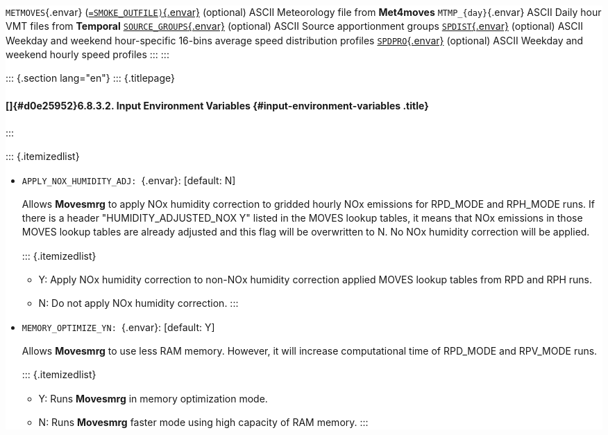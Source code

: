   `METMOVES`{.envar} ([`=SMOKE_OUTFILE)`{.envar}](ch09s08s03.html "9.8.3. SMOKE_OUTFILE(=METMOVES)") (optional)                                ASCII    Meteorology file from **Met4moves**
  `MTMP_{day}`{.envar}                                                                                                                         ASCII    Daily hour VMT files from **Temporal**
  [`SOURCE_GROUPS`{.envar}](ch08s10s13.html "8.10.13. SOURCE_GROUPS: Source apportionment groups") (optional)                                  ASCII    Source apportionment groups
  [`SPDIST`{.envar}](ch08s09s02.html#sect_input_spdist "8.9.2.1.7. SPDIST: Mobile average speed distribution profile input file") (optional)   ASCII    Weekday and weekend hour-specific 16-bins average speed distribution profiles
  [`SPDPRO`{.envar}](ch08s09s02.html#sect_input_spdpro "8.9.2.1.8. SPDPRO: Mobile hourly speed profile input file") (optional)                 ASCII    Weekday and weekend hourly speed profiles
:::
:::

::: {.section lang="en"}
::: {.titlepage}
<div>

<div>

#### []{#d0e25952}6.8.3.2. Input Environment Variables {#input-environment-variables .title}

</div>

</div>
:::

::: {.itemizedlist}
-   `APPLY_NOX_HUMIDITY_ADJ: `{.envar}: \[default: N\]

    Allows **Movesmrg** to apply NOx humidity correction to gridded
    hourly NOx emissions for RPD\_MODE and RPH\_MODE runs. If there is a
    header \"HUMIDITY\_ADJUSTED\_NOX Y\" listed in the MOVES lookup
    tables, it means that NOx emissions in those MOVES lookup tables are
    already adjusted and this flag will be overwritten to N. No NOx
    humidity correction will be applied.

    ::: {.itemizedlist}
    -   Y: Apply NOx humidity correction to non-NOx humidity correction
        applied MOVES lookup tables from RPD and RPH runs.

    -   N: Do not apply NOx humidity correction.
    :::

-   `MEMORY_OPTIMIZE_YN: `{.envar}: \[default: Y\]

    Allows **Movesmrg** to use less RAM memory. However, it will
    increase computational time of RPD\_MODE and RPV\_MODE runs.

    ::: {.itemizedlist}
    -   Y: Runs **Movesmrg** in memory optimization mode.

    -   N: Runs **Movesmrg** faster mode using high capacity of RAM
        memory.
    :::

